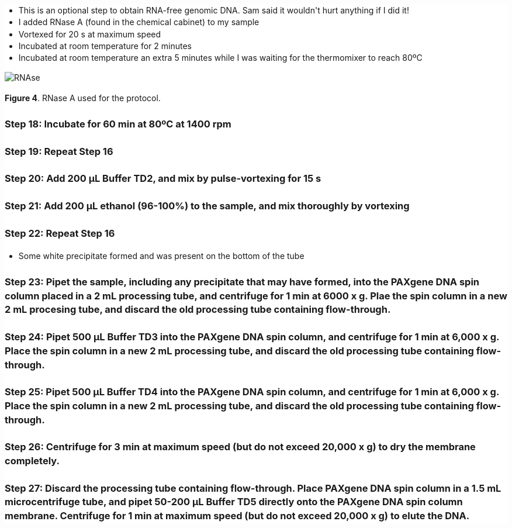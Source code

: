 - This is an optional step to obtain RNA-free genomic DNA. Sam said it wouldn't hurt anything if I did it!
- I added RNase A (found in the chemical cabinet) to my sample
- Vortexed for 20 s at maximum speed
- Incubated at room temperature for 2 minutes
- Incubated at room temperature an extra 5 minutes while I was waiting for the thermomixer to reach 80ºC

![RNAse](https://raw.githubusercontent.com/RobertsLab/project-oyster-oa/master/images/Manchester/Lab-Notebook/2018-08-06-Protocol-Test/4-RNAse.JPG)

**Figure 4**. RNase A used for the protocol.

### Step 18: Incubate for 60 min at 80ºC at 1400 rpm

### Step 19: Repeat Step 16

### Step 20: Add 200 µL Buffer TD2, and mix by pulse-vortexing for 15 s

### Step 21: Add 200 µL ethanol (96-100%) to the sample, and mix thoroughly by vortexing

### Step 22: Repeat Step 16

- Some white precipitate formed and was present on the bottom of the tube

### Step 23: Pipet the sample, including any precipitate that may have formed, into the PAXgene DNA spin column placed in a 2 mL processing tube, and centrifuge for 1 min at 6000 x g. Plae the spin column in a new 2 mL procesing tube, and discard the old processing tube containing flow-through.

### Step 24: Pipet 500 µL Buffer TD3 into the PAXgene DNA spin column, and centrifuge for 1 min at 6,000 x g. Place the spin column in a new 2 mL processing tube, and discard the old processing tube containing flow-through.

### Step 25: Pipet 500 µL Buffer TD4 into the PAXgene DNA spin column, and centrifuge for 1 min at 6,000 x g. Place the spin column in a new 2 mL processing tube, and discard the old processing tube containing flow-through.

### Step 26: Centrifuge for 3 min at maximum speed (but do not exceed 20,000 x g) to dry the membrane completely.

### Step 27: Discard the processing tube containing flow-through. Place PAXgene DNA spin column in a 1.5 mL microcentrifuge tube, and pipet 50-200 µL Buffer TD5 directly onto the PAXgene DNA spin column membrane. Centrifuge for 1 min at maximum speed (but do not exceed 20,000 x g) to elute the DNA.
